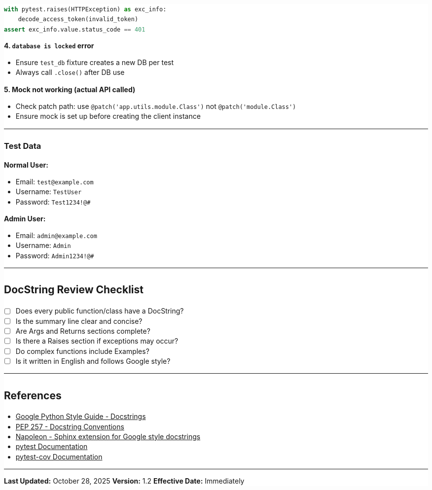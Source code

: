 ```python
with pytest.raises(HTTPException) as exc_info:
    decode_access_token(invalid_token)
assert exc_info.value.status_code == 401
```

**4. `database is locked` error**

- Ensure `test_db` fixture creates a new DB per test
- Always call `.close()` after DB use

**5. Mock not working (actual API called)**

- Check patch path: use `@patch('app.utils.module.Class')` not `@patch('module.Class')`
- Ensure mock is set up before creating the client instance

---

### Test Data

**Normal User:**

- Email: `test@example.com`
- Username: `TestUser`
- Password: `Test1234!@#`

**Admin User:**

- Email: `admin@example.com`
- Username: `Admin`
- Password: `Admin1234!@#`

---

## DocString Review Checklist

- [ ] Does every public function/class have a DocString?
- [ ] Is the summary line clear and concise?
- [ ] Are Args and Returns sections complete?
- [ ] Is there a Raises section if exceptions may occur?
- [ ] Do complex functions include Examples?
- [ ] Is it written in English and follows Google style?

---

## References

- [Google Python Style Guide - Docstrings](https://google.github.io/styleguide/pyguide.html#38-comments-and-docstrings)
- [PEP 257 - Docstring Conventions](https://peps.python.org/pep-0257/)
- [Napoleon - Sphinx extension for Google style docstrings](https://www.sphinx-doc.org/en/master/usage/extensions/napoleon.html)
- [pytest Documentation](https://docs.pytest.org/)
- [pytest-cov Documentation](https://pytest-cov.readthedocs.io/)

---

**Last Updated:** October 28, 2025
**Version:** 1.2
**Effective Date:** Immediately
